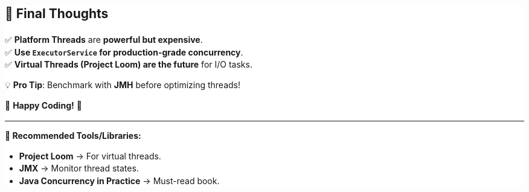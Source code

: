 ## **🎯 Final Thoughts**
✅ **Platform Threads** are **powerful but expensive**.  
✅ **Use `ExecutorService` for production-grade concurrency**.  
✅ **Virtual Threads (Project Loom) are the future** for I/O tasks.

💡 **Pro Tip**: Benchmark with **JMH** before optimizing threads!

🚀 **Happy Coding!** 🚀

---

**🔗 Recommended Tools/Libraries:**
- **Project Loom** → For virtual threads.
- **JMX** → Monitor thread states.
- **Java Concurrency in Practice** → Must-read book.
